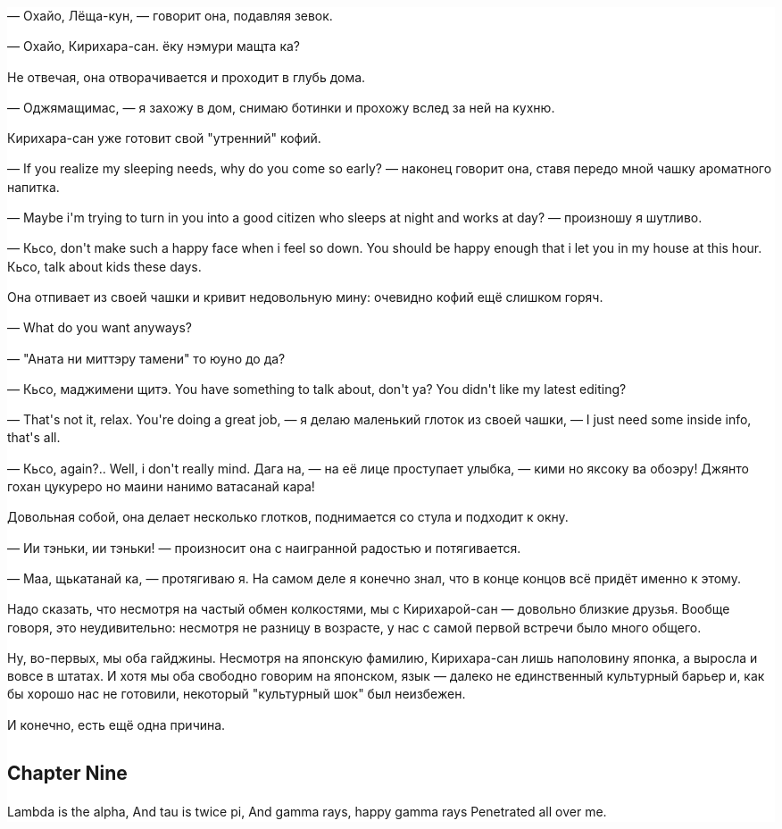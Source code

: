 — Охайо, Лёща-кун, — говорит она, подавляя зевок.

— Охайо, Кирихара-сан. ёку нэмури мащта ка?

Не отвечая, она отворачивается и проходит в глубь дома.

— Оджямащимас, — я захожу в дом, снимаю ботинки и прохожу вслед за ней на кухню.

Кирихара-сан уже готовит свой "утренний" кофий.

— If you realize my sleeping needs, why do you come so early? — наконец говорит
она, ставя передо мной чашку ароматного напитка.

— Maybe i'm trying to turn in you into a good citizen who sleeps at night and
works at day? — произношу я шутливо.

— Кьсо, don't make such a happy face when i feel so down. You should be happy
enough that i let you in my house at this hour. Кьсо, talk about kids these
days.

Она отпивает из своей чашки и кривит недовольную мину: очевидно кофий ещё
слишком горяч.

— What do you want anyways?

— "Аната ни миттэру тамени" то юуно до да?

— Кьсо, маджимени щитэ. You have something to talk about, don't ya? You didn't
like my latest editing?

— That's not it, relax. You're doing a great job, — я делаю маленький глоток из
своей чашки, — I just need some inside info, that's all.

— Кьсо, again?.. Well, i don't really mind. Дага на, — на её лице проступает
улыбка, — кими но яксоку ва обоэру! Джянто гохан цукуреро но маини нанимо
ватасанай кара!

Довольная собой, она делает несколько глотков, поднимается со стула и подходит к
окну.

— Ии тэньки, ии тэньки! — произносит она с наигранной радостью и потягивается.

— Маа, щькатанай ка, — протягиваю я. На самом деле я конечно знал, что в конце
концов всё придёт именно к этому.

Надо сказать, что несмотря на частый обмен колкостями, мы с Кирихарой-сан —
довольно близкие друзья. Вообще говоря, это неудивительно: несмотря не разницу в
возрасте, у нас с самой первой встречи было много общего.

Ну, во-первых, мы оба гайджины. Несмотря на японскую фамилию, Кирихара-сан лишь
наполовину японка, а выросла и вовсе в штатах. И хотя мы оба свободно говорим на
японском, язык — далеко не единственный культурный барьер и, как бы хорошо нас
не готовили, некоторый "культурный шок" был неизбежен.

И конечно, есть ещё одна причина.

Chapter Nine
------------

Lambda is the alpha,
And tau is twice pi,
And gamma rays, happy gamma rays
Penetrated all over me.
